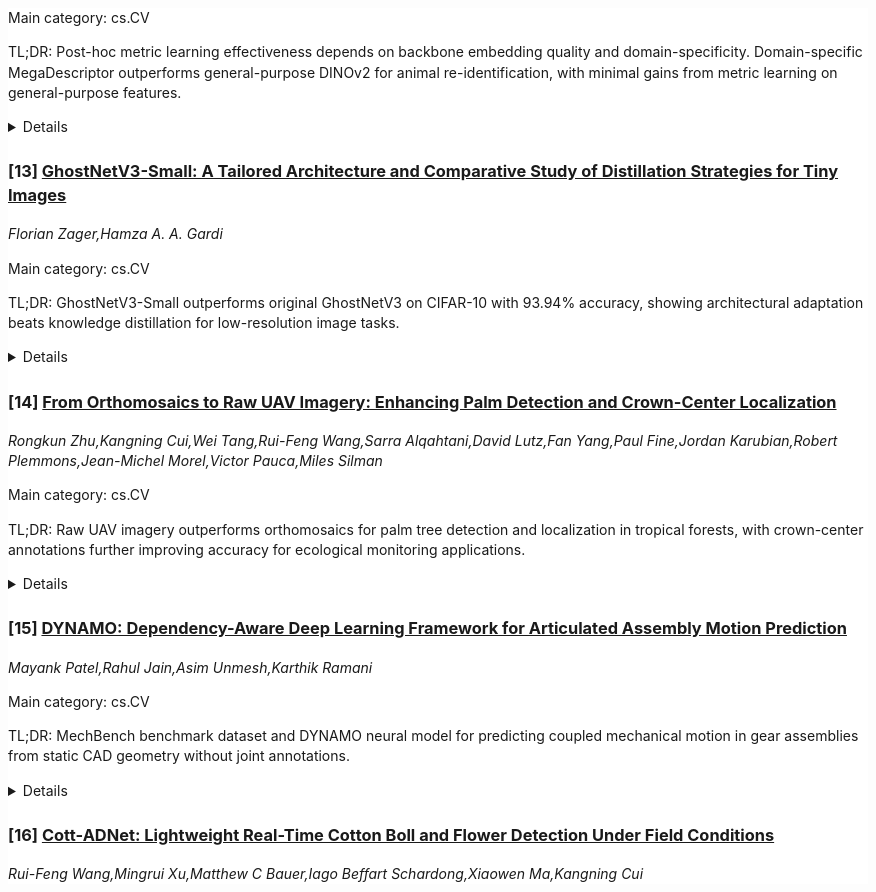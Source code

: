 Main category: cs.CV

TL;DR: Post-hoc metric learning effectiveness depends on backbone embedding quality and domain-specificity. Domain-specific MegaDescriptor outperforms general-purpose DINOv2 for animal re-identification, with minimal gains from metric learning on general-purpose features.


<details><summary>Details</summary></details>


### [13] [GhostNetV3-Small: A Tailored Architecture and Comparative Study of Distillation Strategies for Tiny Images](https://arxiv.org/abs/2509.12380)
*Florian Zager,Hamza A. A. Gardi*

Main category: cs.CV

TL;DR: GhostNetV3-Small outperforms original GhostNetV3 on CIFAR-10 with 93.94% accuracy, showing architectural adaptation beats knowledge distillation for low-resolution image tasks.


<details><summary>Details</summary></details>


### [14] [From Orthomosaics to Raw UAV Imagery: Enhancing Palm Detection and Crown-Center Localization](https://arxiv.org/abs/2509.12400)
*Rongkun Zhu,Kangning Cui,Wei Tang,Rui-Feng Wang,Sarra Alqahtani,David Lutz,Fan Yang,Paul Fine,Jordan Karubian,Robert Plemmons,Jean-Michel Morel,Victor Pauca,Miles Silman*

Main category: cs.CV

TL;DR: Raw UAV imagery outperforms orthomosaics for palm tree detection and localization in tropical forests, with crown-center annotations further improving accuracy for ecological monitoring applications.


<details><summary>Details</summary></details>


### [15] [DYNAMO: Dependency-Aware Deep Learning Framework for Articulated Assembly Motion Prediction](https://arxiv.org/abs/2509.12430)
*Mayank Patel,Rahul Jain,Asim Unmesh,Karthik Ramani*

Main category: cs.CV

TL;DR: MechBench benchmark dataset and DYNAMO neural model for predicting coupled mechanical motion in gear assemblies from static CAD geometry without joint annotations.


<details><summary>Details</summary></details>


### [16] [Cott-ADNet: Lightweight Real-Time Cotton Boll and Flower Detection Under Field Conditions](https://arxiv.org/abs/2509.12442)
*Rui-Feng Wang,Mingrui Xu,Matthew C Bauer,Iago Beffart Schardong,Xiaowen Ma,Kangning Cui*
